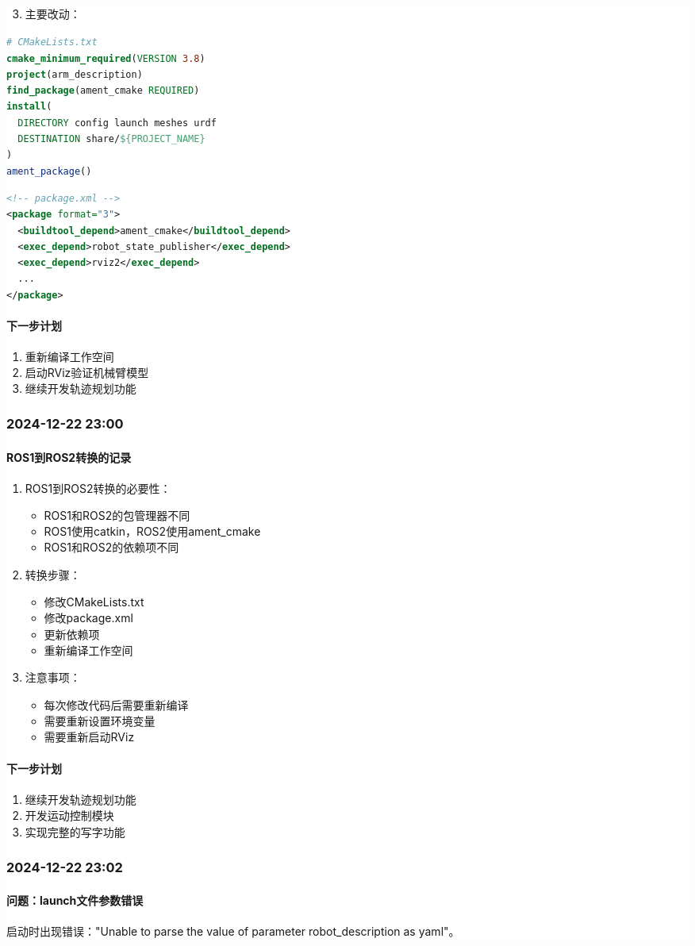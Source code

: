 3. 主要改动：
```cmake
# CMakeLists.txt
cmake_minimum_required(VERSION 3.8)
project(arm_description)
find_package(ament_cmake REQUIRED)
install(
  DIRECTORY config launch meshes urdf
  DESTINATION share/${PROJECT_NAME}
)
ament_package()
```

```xml
<!-- package.xml -->
<package format="3">
  <buildtool_depend>ament_cmake</buildtool_depend>
  <exec_depend>robot_state_publisher</exec_depend>
  <exec_depend>rviz2</exec_depend>
  ...
</package>
```

#### 下一步计划
1. 重新编译工作空间
2. 启动RViz验证机械臂模型
3. 继续开发轨迹规划功能

### 2024-12-22 23:00
#### ROS1到ROS2转换的记录
1. ROS1到ROS2转换的必要性：
   - ROS1和ROS2的包管理器不同
   - ROS1使用catkin，ROS2使用ament_cmake
   - ROS1和ROS2的依赖项不同

2. 转换步骤：
   - 修改CMakeLists.txt
   - 修改package.xml
   - 更新依赖项
   - 重新编译工作空间

3. 注意事项：
   - 每次修改代码后需要重新编译
   - 需要重新设置环境变量
   - 需要重新启动RViz

#### 下一步计划
1. 继续开发轨迹规划功能
2. 开发运动控制模块
3. 实现完整的写字功能

### 2024-12-22 23:02
#### 问题：launch文件参数错误
启动时出现错误："Unable to parse the value of parameter robot_description as yaml"。
